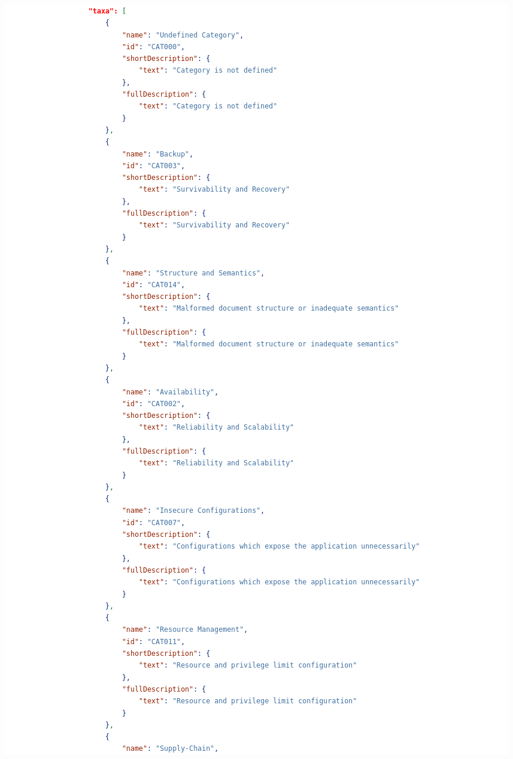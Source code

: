 ```json
                    "taxa": [
                        {
                            "name": "Undefined Category",
                            "id": "CAT000",
                            "shortDescription": {
                                "text": "Category is not defined"
                            },
                            "fullDescription": {
                                "text": "Category is not defined"
                            }
                        },
                        {
                            "name": "Backup",
                            "id": "CAT003",
                            "shortDescription": {
                                "text": "Survivability and Recovery"
                            },
                            "fullDescription": {
                                "text": "Survivability and Recovery"
                            }
                        },
                        {
                            "name": "Structure and Semantics",
                            "id": "CAT014",
                            "shortDescription": {
                                "text": "Malformed document structure or inadequate semantics"
                            },
                            "fullDescription": {
                                "text": "Malformed document structure or inadequate semantics"
                            }
                        },
                        {
                            "name": "Availability",
                            "id": "CAT002",
                            "shortDescription": {
                                "text": "Reliability and Scalability"
                            },
                            "fullDescription": {
                                "text": "Reliability and Scalability"
                            }
                        },
                        {
                            "name": "Insecure Configurations",
                            "id": "CAT007",
                            "shortDescription": {
                                "text": "Configurations which expose the application unnecessarily"
                            },
                            "fullDescription": {
                                "text": "Configurations which expose the application unnecessarily"
                            }
                        },
                        {
                            "name": "Resource Management",
                            "id": "CAT011",
                            "shortDescription": {
                                "text": "Resource and privilege limit configuration"
                            },
                            "fullDescription": {
                                "text": "Resource and privilege limit configuration"
                            }
                        },
                        {
                            "name": "Supply-Chain",
```